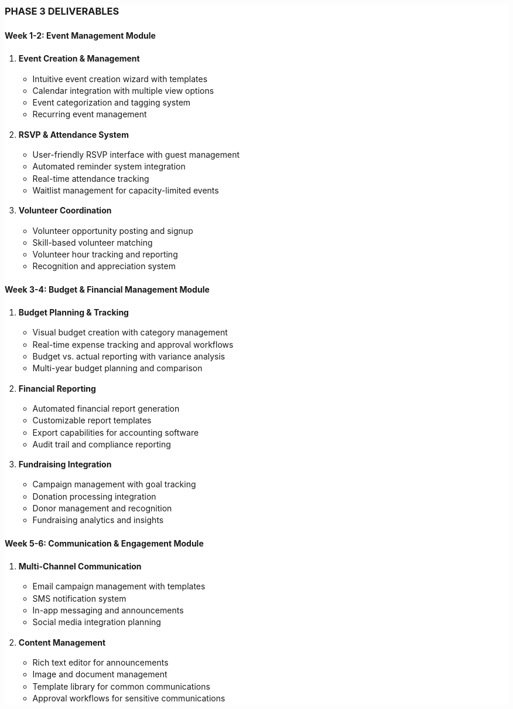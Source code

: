 ### **PHASE 3 DELIVERABLES**

#### **Week 1-2: Event Management Module**
1. **Event Creation & Management**
   - Intuitive event creation wizard with templates
   - Calendar integration with multiple view options
   - Event categorization and tagging system
   - Recurring event management

2. **RSVP & Attendance System**
   - User-friendly RSVP interface with guest management
   - Automated reminder system integration
   - Real-time attendance tracking
   - Waitlist management for capacity-limited events

3. **Volunteer Coordination**
   - Volunteer opportunity posting and signup
   - Skill-based volunteer matching
   - Volunteer hour tracking and reporting
   - Recognition and appreciation system

#### **Week 3-4: Budget & Financial Management Module**
1. **Budget Planning & Tracking**
   - Visual budget creation with category management
   - Real-time expense tracking and approval workflows
   - Budget vs. actual reporting with variance analysis
   - Multi-year budget planning and comparison

2. **Financial Reporting**
   - Automated financial report generation
   - Customizable report templates
   - Export capabilities for accounting software
   - Audit trail and compliance reporting

3. **Fundraising Integration**
   - Campaign management with goal tracking
   - Donation processing integration
   - Donor management and recognition
   - Fundraising analytics and insights

#### **Week 5-6: Communication & Engagement Module**
1. **Multi-Channel Communication**
   - Email campaign management with templates
   - SMS notification system
   - In-app messaging and announcements
   - Social media integration planning

2. **Content Management**
   - Rich text editor for announcements
   - Image and document management
   - Template library for common communications
   - Approval workflows for sensitive communications
